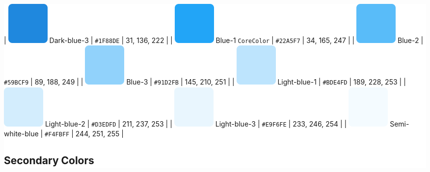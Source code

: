 | ![](../../.gitbook/assets/dark-blue-3.svg) Dark-blue-3 | `#1F88DE` | 31, 136, 222 |
| ![](../../.gitbook/assets/blue-1.svg) Blue-1 `CoreColor` | `#22A5F7` | 34, 165, 247 |
| ![](../../.gitbook/assets/blue-2.svg) Blue-2 | `#59BCF9` | 89, 188, 249 |
| ![](../../.gitbook/assets/blue-3.svg) Blue-3 | `#91D2FB` | 145, 210, 251 |
| ![](../../.gitbook/assets/light-blue-1.svg) Light-blue-1 | `#BDE4FD` | 189, 228, 253 |
| ![](../../.gitbook/assets/light-blue-2.svg) Light-blue-2 | `#D3EDFD` | 211, 237, 253 |
| ![](../../.gitbook/assets/light-blue-3.svg) Light-blue-3 | `#E9F6FE` | 233, 246, 254 |
| ![](../../.gitbook/assets/semi-white-blue.svg) Semi-white-blue | `#F4FBFF` | 244, 251, 255 |

## 

## Secondary Colors
